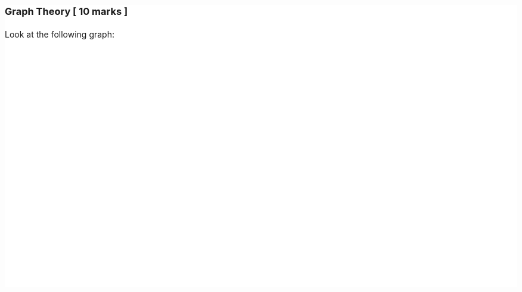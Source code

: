### Graph Theory <span class="marks">[ 10 marks ]</span>

Look at the following graph:

<script src="https://cdnjs.cloudflare.com/ajax/libs/cytoscape/3.16.2/cytoscape.min.js" integrity="sha512-90CUvhfbtRMgSr2cvzgYyGchUg2CtOHMavYdm03huN42UAjWtKhHBsQ+H7K4KGJ4MeS0P9FiZZwC7lxnIl6isg==" crossorigin="anonymous"></script>

<div id="graph1" style="display: block; width:100%; height:400px"></div>

<script>
var cy = cytoscape({
    container: document.getElementById('graph1'), // container to render in

    elements: [ // list of graph elements to start with
        { data: { id: 'n1' } },
        { data: { id: 'n2' } },
        { data: { id: 'n3' } },
        { data: { id: 'n4' } },
        { data: { id: 'n5' } },
        { data: { id: 'n6' } },
        { data: { id: 'n7' } },
        { data: { id: 'e1', source: 'n1', target: 'n2' } },
        { data: { id: 'e2', source: 'n1', target: 'n3' } },
        { data: { id: 'e3', source: 'n2', target: 'n4' } },
        { data: { id: 'e4', source: 'n2', target: 'n5' } },
        { data: { id: 'e5', source: 'n3', target: 'n6' } },
        { data: { id: 'e7', source: 'n3', target: 'n7' } },
        { data: { id: 'e8', source: 'n1', target: 'n3' } },
        { data: { id: 'e9', source: 'n1', target: 'n4' } },
        { data: { id: 'e10', source: 'n2', target: 'n5' } },
        { data: { id: 'e11', source: 'n2', target: 'n6' } },
        { data: { id: 'e12', source: 'n3', target: 'n7' } },
        { data: { id: 'e13', source: 'n3', target: 'n1' } }
    ],

    style: [ // the stylesheet for the graph
        {
        selector: 'node',
        style: {
            'background-color': '#666',
            'label': 'data(id)'
        }
        },

        {
        selector: 'edge',
        style: {
            'width': 3,
            'line-color': '#ccc',
            'target-arrow-color': '#ccc',
            'target-arrow-shape': 'triangle',
            'curve-style': 'bezier'
        }
        }
    ],
